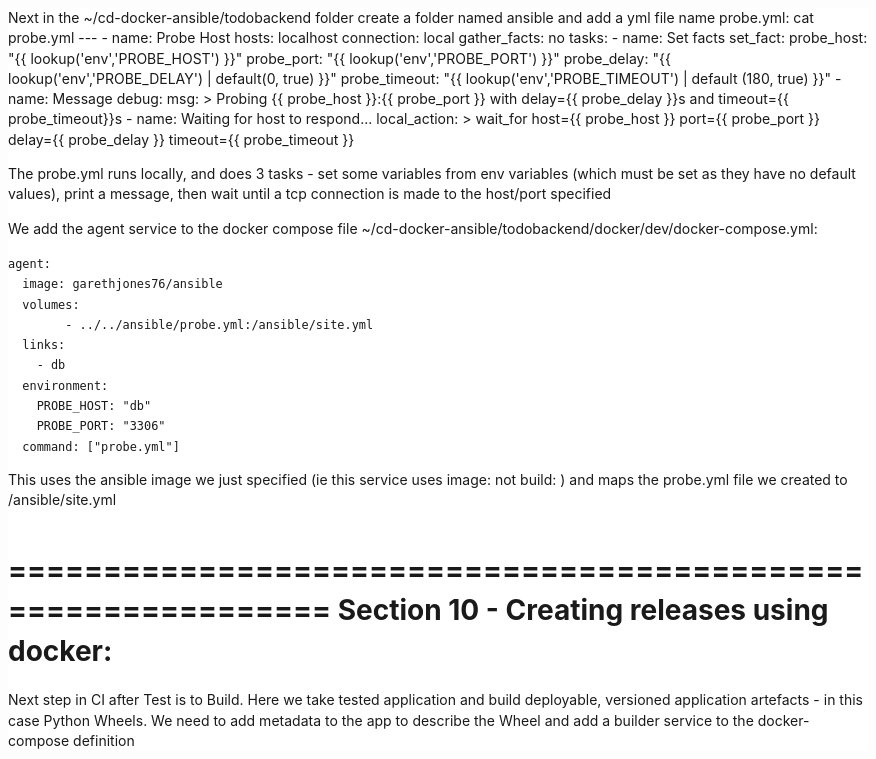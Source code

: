 Next in the ~/cd-docker-ansible/todobackend folder create a folder named ansible and add a yml file name probe.yml:
	cat probe.yml 
	---
	- name: Probe Host
	  hosts: localhost
	  connection: local
	  gather_facts: no
	  tasks:
	  - name: Set facts
	    set_fact:
	      probe_host: "{{ lookup('env','PROBE_HOST') }}"
	      probe_port: "{{ lookup('env','PROBE_PORT') }}"
	      probe_delay: "{{ lookup('env','PROBE_DELAY') | default(0, true) }}"
	      probe_timeout: "{{ lookup('env','PROBE_TIMEOUT') | default (180, true) }}"
	  - name: Message
	    debug: 
	      msg: >
	        Probing {{ probe_host }}:{{ probe_port }} with delay={{ probe_delay }}s
	        and timeout={{ probe_timeout}}s
	  - name: Waiting for host to respond...
	    local_action: >
	      wait_for host={{ probe_host }}
	      port={{ probe_port }}
	      delay={{ probe_delay }}
	      timeout={{ probe_timeout }}

The probe.yml runs locally, and does 3 tasks - set some variables from env variables (which must be set as they have no default values), print a message, then wait until a tcp connection is made to the host/port specified

We add the agent service to the docker compose file ~/cd-docker-ansible/todobackend/docker/dev/docker-compose.yml:
	
	agent:
	  image: garethjones76/ansible
	  volumes:
    	    - ../../ansible/probe.yml:/ansible/site.yml
	  links:
	    - db
	  environment:
	    PROBE_HOST: "db"
	    PROBE_PORT: "3306"
	  command: ["probe.yml"]

This uses the ansible image we just specified (ie this service uses image: not build: ) and maps the probe.yml file we created to /ansible/site.yml 

==============================================================
Section 10 - Creating releases using docker:  
==============================================================
Next step in CI after Test is to Build.
Here we take tested application and build deployable, versioned application artefacts - in this case Python Wheels.
We need to add metadata to the app to describe the Wheel and add a builder service to the docker-compose definition
